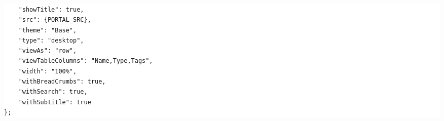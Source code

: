 ```
    "showTitle": true,
    "src": {PORTAL_SRC},
    "theme": "Base",
    "type": "desktop",
    "viewAs": "row",
    "viewTableColumns": "Name,Type,Tags",
    "width": "100%",
    "withBreadCrumbs": true,
    "withSearch": true,
    "withSubtitle": true
};
```
